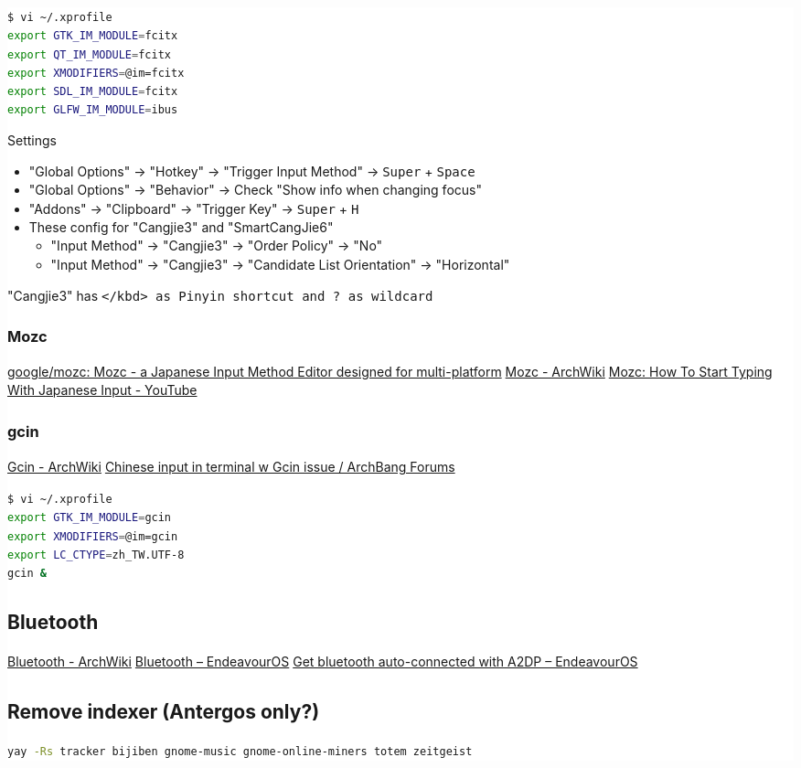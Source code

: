 ```sh
$ vi ~/.xprofile
export GTK_IM_MODULE=fcitx
export QT_IM_MODULE=fcitx
export XMODIFIERS=@im=fcitx
export SDL_IM_MODULE=fcitx
export GLFW_IM_MODULE=ibus
```

Settings

- "Global Options" -> "Hotkey" -> "Trigger Input Method" -> <kbd>Super</kbd> + <kbd>Space</kbd>
- "Global Options" -> "Behavior" -> Check "Show info when changing focus"
- "Addons" -> "Clipboard" -> "Trigger Key" -> <kbd>Super</kbd> + <kbd>H</kbd>
- These config for "Cangjie3" and "SmartCangJie6"
  - "Input Method" -> "Cangjie3" -> "Order Policy" -> "No"
  - "Input Method" -> "Cangjie3" -> "Candidate List Orientation" -> "Horizontal"

"Cangjie3" has <kbd>\</kbd> as Pinyin shortcut and <kbd>?</kbd> as wildcard

### Mozc

[google/mozc: Mozc - a Japanese Input Method Editor designed for multi-platform](https://github.com/google/mozc)
[Mozc - ArchWiki](https://wiki.archlinux.org/title/mozc)
[Mozc: How To Start Typing With Japanese Input - YouTube](https://www.youtube.com/watch?v=wsSTyYfomxs)

### gcin

[Gcin - ArchWiki](https://wiki.archlinux.org/title/Gcin)
[Chinese input in terminal w Gcin issue / ArchBang Forums](http://bbs.archbang.org/viewtopic.php?id=457)

```sh
$ vi ~/.xprofile
export GTK_IM_MODULE=gcin
export XMODIFIERS=@im=gcin
export LC_CTYPE=zh_TW.UTF-8
gcin &
```

## Bluetooth

[Bluetooth - ArchWiki](https://wiki.archlinux.org/title/Bluetooth)
[Bluetooth – EndeavourOS](https://endeavouros.com/docs/hardware-and-network/bluetooth/)
[Get bluetooth auto-connected with A2DP – EndeavourOS](https://endeavouros.com/docs/hardware-and-network/bluetooth/get-bluetoth-auto-connected-with-a2dp/)

## Remove indexer (Antergos only?)

```sh
yay -Rs tracker bijiben gnome-music gnome-online-miners totem zeitgeist
```

